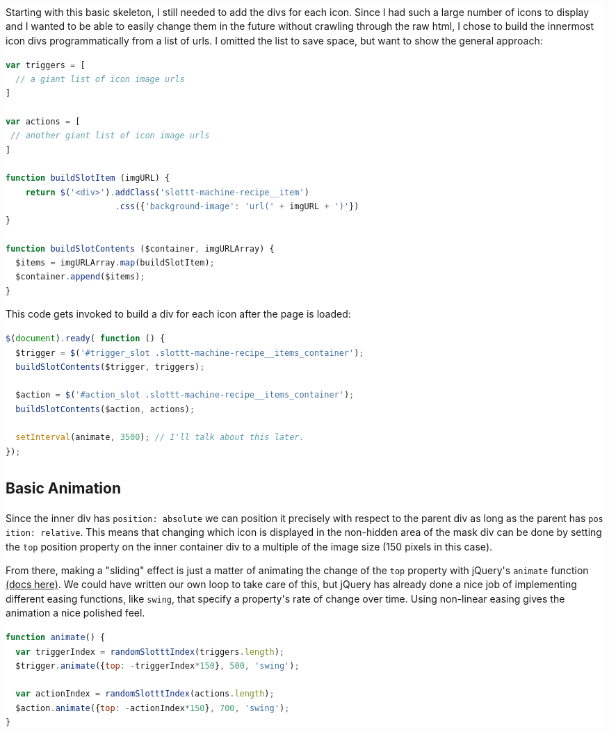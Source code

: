Starting with this basic skeleton, I still needed to add the divs for each icon.  Since I had such a large number of icons to display and I wanted to be able to easily change them in the future without crawling through the raw html, I chose to build the innermost icon divs programmatically from a list of urls. I omitted the list to save space, but want to show the general approach:

```javascript
var triggers = [
  // a giant list of icon image urls
]

var actions = [
 // another giant list of icon image urls
]

function buildSlotItem (imgURL) {
    return $('<div>').addClass('slottt-machine-recipe__item')
                      .css({'background-image': 'url(' + imgURL + ')'})
}

function buildSlotContents ($container, imgURLArray) {
  $items = imgURLArray.map(buildSlotItem);
  $container.append($items);
}
```

This code gets invoked to build a div for each icon after the page is loaded:

```javascript
$(document).ready( function () {
  $trigger = $('#trigger_slot .slottt-machine-recipe__items_container');
  buildSlotContents($trigger, triggers);

  $action = $('#action_slot .slottt-machine-recipe__items_container');
  buildSlotContents($action, actions);

  setInterval(animate, 3500); // I'll talk about this later.
});
```

## Basic Animation

Since the inner div has `position: absolute` we can position it precisely with respect to the parent div as long as the parent has `position: relative`.  This means that changing which icon is displayed in the non-hidden area of the mask div can be done by setting the `top` position property on the inner container div to a multiple of the image size (150 pixels in this case).

From there, making a "sliding" effect is just a matter of animating the change of the `top` property with jQuery's `animate` function [(docs here)](http://api.jquery.com/animate/).  We could have written our own loop to take care of this, but jQuery has already done a nice job of implementing different easing functions, like `swing`, that specify a property's rate of change over time. Using non-linear easing gives the animation a nice polished feel.

```javascript
function animate() {
  var triggerIndex = randomSlotttIndex(triggers.length);
  $trigger.animate({top: -triggerIndex*150}, 500, 'swing');

  var actionIndex = randomSlotttIndex(actions.length);
  $action.animate({top: -actionIndex*150}, 700, 'swing');
}
```
